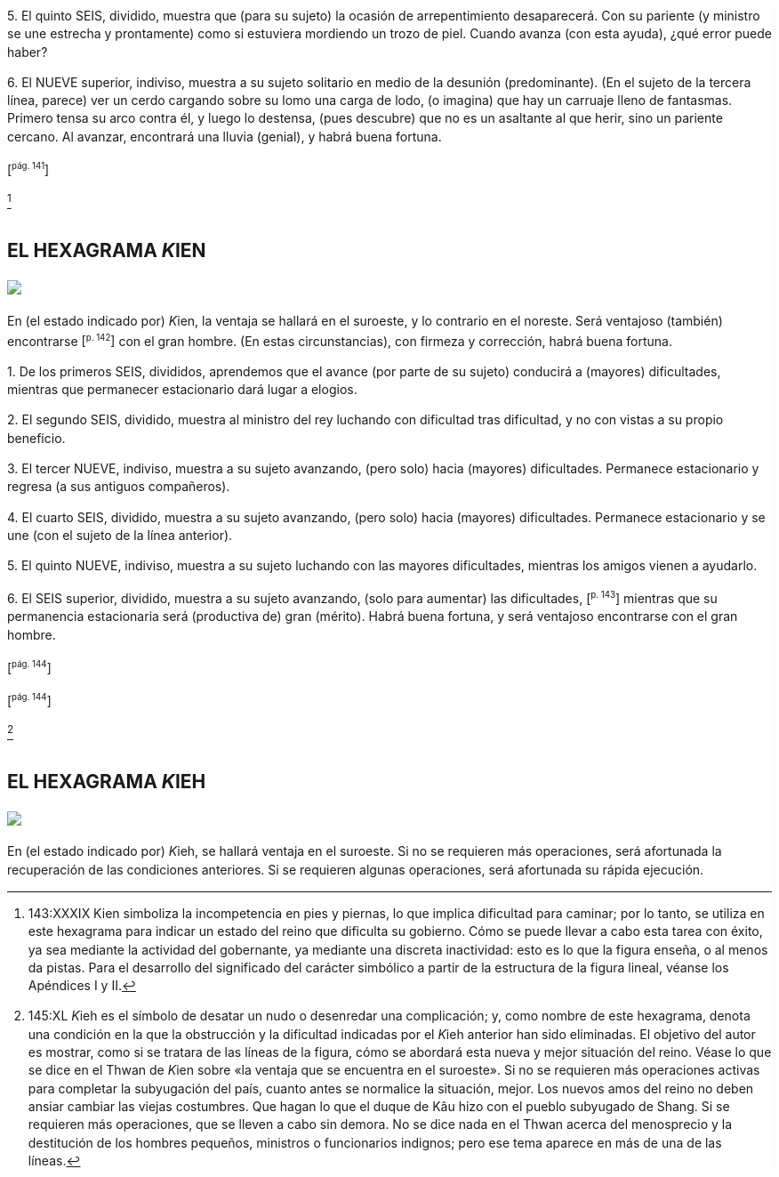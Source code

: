 5\. El quinto SEIS, dividido, muestra que (para su sujeto) la ocasión de arrepentimiento desaparecerá. Con su pariente (y ministro se une estrecha y prontamente) como si estuviera mordiendo un trozo de piel. Cuando avanza (con esta ayuda), ¿qué error puede haber?

6\. El NUEVE superior, indiviso, muestra a su sujeto solitario en medio de la desunión (predominante). (En el sujeto de la tercera línea, parece) ver un cerdo cargando sobre su lomo una carga de lodo, (o imagina) que hay un carruaje lleno de fantasmas. Primero tensa su arco contra él, y luego lo destensa, (pues descubre) que no es un asaltante al que herir, sino un pariente cercano. Al avanzar, encontrará una lluvia (genial), y habrá buena fortuna.



<span id="p141">[<sup><small>pág. 141</small></sup>]</span>

[^98]

## EL HEXAGRAMA <i>K</i>IEN

![](image/book/Confucianism/The_I_Ching/hex010100.jpg)

En (el estado indicado por) <i>K</i>ien, la ventaja se hallará en el suroeste, y lo contrario en el noreste. Será ventajoso (también) encontrarse <span id="p142">[<sup><small>p. 142</small></sup>]</span> con el gran hombre. (En estas circunstancias), con firmeza y corrección, habrá buena fortuna.

1\. De los primeros SEIS, divididos, aprendemos que el avance (por parte de su sujeto) conducirá a (mayores) dificultades, mientras que permanecer estacionario dará lugar a elogios.

2\. El segundo SEIS, dividido, muestra al ministro del rey luchando con dificultad tras dificultad, y no con vistas a su propio beneficio.

3\. El tercer NUEVE, indiviso, muestra a su sujeto avanzando, (pero solo) hacia (mayores) dificultades. Permanece estacionario y regresa (a sus antiguos compañeros).

4\. El cuarto SEIS, dividido, muestra a su sujeto avanzando, (pero solo) hacia (mayores) dificultades. Permanece estacionario y se une (con el sujeto de la línea anterior).

5\. El quinto NUEVE, indiviso, muestra a su sujeto luchando con las mayores dificultades, mientras los amigos vienen a ayudarlo.

6\. El SEIS superior, dividido, muestra a su sujeto avanzando, (solo para aumentar) las dificultades, <span id="p143">[<sup><small>p. 143</small></sup>]</span> mientras que su permanencia estacionaria será (productiva de) gran (mérito). Habrá buena fortuna, y será ventajoso encontrarse con el gran hombre.

<span id="p144">[<sup><small>pág. 144</small></sup>]</span>


<span id="p144">[<sup><small>pág. 144</small></sup>]</span>

[^99]

## EL HEXAGRAMA <i>K</i>IEH

![](image/book/Confucianism/The_I_Ching/hex001010.jpg)

En (el estado indicado por) <i>K</i>ieh, se hallará ventaja en el suroeste. Si no se requieren más operaciones, será afortunada la recuperación de las condiciones anteriores. Si se requieren algunas operaciones, será afortunada su rápida ejecución.


[^90]: 124:XXXI Con el hexagrama 31 comienza la Segunda Sección del Texto. Es difícil explicar por qué se debe realizar aquí una división de los hexagramas, pues el estudiante intenta en vano descubrir alguna continuidad en las ideas del autor, ahora interrumpidas. La Primera Sección no contiene una clase de temas diferentes a los que encontramos en la Segunda. Sin embargo, que la división se realizó en una época muy temprana se desprende del sexto Apéndice sobre la Secuencia de los Hexagramas, donde el autor establece una analogía entre la primera y la segunda figura, que representan el cielo y la tierra, como los originadores de todas las cosas, y esta figura y la siguiente, que representan (cada una de ellas) al esposo y la esposa, como los originadores de todas las relaciones sociales. Esto, sin embargo, dista mucho de convencerme. La división del Texto del Yî en dos secciones es un hecho del que no puedo dar una explicación satisfactoria.
[^91]: 126:XXXII El tema de este hexagrama puede ser la perseverancia en el bien hacer, o en actuar continuamente según la ley del propio ser. El sexto Apéndice lo convierte en una secuela de la figura anterior. Así como aquella trata, se dice, de la relación entre marido y mujer, esta trata de la observancia continua de sus respectivos deberes. Hsien, vimos, está formado por Kăn, el símbolo del hijo menor, y Tui, el símbolo de la hija menor, siendo la atracción e influencia entre los sexos más fuertes en la juventud. Hăng está formado por Sun, 'la hija mayor', y <i>K</i>ăn, el hijo mayor. La pareja es más seria. La esposa ocupa el lugar inferior; y la relación entre ellos está marcada por su sumisión. Esta es una doctrina sólida, especialmente desde un punto de vista chino; pero dudo que tal aplicación de su enseñanza estuviera en la mente del rey Wăn. Dados dos partidos, uno inferior y otro superior en correlación. Si ambos observan continuamente lo que es correcto, siendo el inferior también sumiso y el superior firme, se puede afirmar que de su conducta se obtendrá buena fortuna y progreso.
[^92]: 128:XXXIII Thun es el hexagrama del sexto mes; la influencia yin, representada por dos líneas débiles, se ha consolidado durante el año. La figura, por lo tanto, le sugirió al rey Wăn el surgimiento de hombres insignificantes e inescrupulosos en el estado, ante cuyo avance los hombres superiores se veían obligados a retirarse. Este es el tema de su ensayo: «Cómo, cuando los hombres insignificantes se multiplican y adquieren poder (p. 129), la necesidad del momento exige que los hombres superiores se retiren ante ellos». Sin embargo, el auspicio de Thun no es del todo malo. Con firmeza y corrección, el mal amenazado puede detenerse en pequeña medida.
[^93]: 130:XXXIV Las líneas fuertes predominan en Tâ <i>K</i>wang. Sugirieron al rey Wăn un estado de cosas en el que abundaban la fuerza y ​​el vigor. ¿Bastaba la fuerza por sí sola para la dirección de los asuntos? No. También vio en la figura aquello que le sugería que la fuerza debía subordinarse a la idea de lo correcto y ejercerse solo en armonía con ella.
[^94]: 133:XXXV El Thwan de este hexagrama expresa su tema con mayor claridad y plenitud que el de cualquiera de los treinta y cuatro anteriores. Trata sobre un príncipe feudal cuyos servicios al país lo han hecho aceptable para su rey. El favor del rey le ha sido demostrado mediante regalos y atenciones personales, temas que constituyen más de una oda en el Shih; véase especialmente III, iii, 7. El simbolismo de las líneas indica vagamente las cualidades de dicho príncipe. Žin significa «avanzar». Los hexagramas 46 y 53 concuerdan con esto al recibir nombres que indican progreso y avance. El avance en Žin es como el del sol, «la luz brillante, que brilla cada vez más hasta el día perfecto».
[^95]: 135:XXXVI En este hexagrama tenemos la representación de un ministro u oficial bueno e inteligente que avanza al servicio de su país, a pesar de que un soberano débil y poco comprensivo ocupa el trono. De ahí su nombre, Ming Î, o «Inteligencia Herida», es decir, herida y reprimida. El tratamiento del tema muestra cómo dicho oficial se comportará y mantendrá su propósito. El simbolismo de la figura se aborda de la misma manera en los Apéndices primero y segundo. El Apéndice VI simplemente indica que el avance descrito en 35 seguramente resultará herido, y por lo tanto, a Žin le sigue Ming Î.
[^96]: 138:XXXVII <i>K</i>iâ <i>Z</i>ăn, el nombre del hexagrama, simplemente significa «un hogar» o «los miembros de una familia». Sin embargo, el tema del ensayo basado en la figura es la regulación de la familia, efectuada principalmente mediante la cooperación entre el esposo y la esposa en sus diversas esferas, y que solo necesita universalizarse para asegurar el buen orden del reino. El importante lugar que ocupa la esposa en la familia se aprecia en la breve frase del Thwan. Que sea firme y correcta, y que cumpla bien con su parte, es el primer requisito para su regulación.
[^97]: 140:XXXVIII <i>Kh</i>wei denota un estado social en el que prevalecen la división y la alienación mutua, y el hexagrama enseña cómo, en asuntos menores, esta condición puede sanar y preparar el camino para la curación de todo el sistema. El autor o los autores de los Apéndices I y II señalan la indicación en la figura de división y desunión según sus puntos de vista. En el Apéndice VI, estos asuntos aparecen como una consecuencia necesaria de la regulación de la familia; mientras que es imposible descubrir ninguna alusión a la familia en el Texto.
[^98]: 143:XXXIX Kien simboliza la incompetencia en pies y piernas, lo que implica dificultad para caminar; por lo tanto, se utiliza en este hexagrama para indicar un estado del reino que dificulta su gobierno. Cómo se puede llevar a cabo esta tarea con éxito, ya sea mediante la actividad del gobernante, ya mediante una discreta inactividad: esto es lo que la figura enseña, o al menos da pistas. Para el desarrollo del significado del carácter simbólico a partir de la estructura de la figura lineal, véanse los Apéndices I y II.
[^99]: 145:XL <i>K</i>ieh es el símbolo de desatar un nudo o desenredar una complicación; y, como nombre de este hexagrama, denota una condición en la que la obstrucción y la dificultad indicadas por el <i>K</i>ieh anterior han sido eliminadas. El objetivo del autor es mostrar, como si se tratara de las líneas de la figura, cómo se abordará esta nueva y mejor situación del reino. Véase lo que se dice en el Thwan de <i>K</i>ien sobre «la ventaja que se encuentra en el suroeste». Si no se requieren más operaciones activas para completar la subyugación del país, cuanto antes se normalice la situación, mejor. Los nuevos amos del reino no deben ansiar cambiar las viejas costumbres. Que hagan lo que el duque de Kâu hizo con el pueblo subyugado de Shang. Si se requieren más operaciones, que se lleven a cabo sin demora. No se dice nada en el Thwan acerca del menosprecio y la destitución de los hombres pequeños, ministros o funcionarios indignos; pero ese tema aparece en más de una de las líneas.
[^100]: 148:XLI La interpretación de este hexagrama presenta grandes dificultades. El sol simboliza la idea de disminución; y lo que se dice en el Apéndice I ha hecho que se acepte como enseñanza del deber del súbdito de tomar de lo suyo y contribuir a su gobernante, o a los gastos del gobierno bajo el cual vive; en otras palabras, pagar sus impuestos con prontitud y alegría. P. Regis dice: «Sun seu (vectigalis causa) minuere... est valde utile»; y el canónigo McClatchie, al traducir el Apéndice I, dice: «Disminuir (por ejemplo, mediante impuestos)... es muy afortunado». Es posible que el rey Wăn viera en las figuras el tema de los impuestos; pero el simbolismo de su hijo abarca un espectro mucho más amplio. Mi propia lectura de la figura y del texto se acerca a la opinión de <i>Kh</i>ăng-žze, de que "toda disminución y represión de lo que tenemos en exceso para ponerlo en conformidad con el derecho y la razón está comprendida bajo el Sol".
[^101]: 150:XLII Yî tiene el significado opuesto al Sol y es el símbolo de adición o incremento. Lo que el rey Wăn tenía en mente, en relación con el hexagrama, era un gobernante o un gobierno que operaba (p. 151) para distribuir beneficios y aumentar los recursos de todo el pueblo. Dos indicaciones son evidentes en las líneas: la línea fuerte en el asiento del gobernante, o la quinta línea, y la línea débil en el lugar correlativo del 2. Si existen otras indicaciones en la figura o en sus trigramas componentes, se considerará al tratar los Apéndices. El autor bien podría decir, en términos generales, del gobernante que tenía en mente que tendría éxito en sus empresas y superaría las mayores dificultades.
[^102]: 153:XLIII En Kwâi tenemos el hexagrama del tercer mes, cuando el último vestigio, frío y oscuro, del invierno, representado por la sexta línea, está a punto de desaparecer ante la llegada de los cálidos y brillantes días del próximo verano. En la línea yin de la cima, el rey Wăn vio el símbolo de un hombre pequeño o malvado, un príncipe feudal o un alto ministro, que prestaba su poder para mantener un gobierno corrupto, o, podría ser, una dinastía envejecida y a punto de desaparecer; y en las cinco líneas enteras vio a los representantes del buen orden, o, podría ser, la dinastía que reemplazaría a la otra. Este es, pues, el tema del hexagrama: cómo los hombres malvados, estadistas corruptos y, sin embargo, poderosos, deben ser eliminados. Y quien desee lograr la tarea debe hacerlo por la fuerza de su carácter más que por la fuerza de las armas, y generando la simpatía general de su lado.
[^103]: 155:XLIV La línea única y dividida en la cima de Kwâi, el hexagrama del tercer mes, ha sido desplazada, y <i>Kh</i>ien ha regido el cuarto mes del año. Pero los giros de la línea dividida comienzan de nuevo; y aquí tenemos en Kâu el hexagrama del quinto mes, cuando se supone que tanto la luz como el calor comienzan a disminuir.